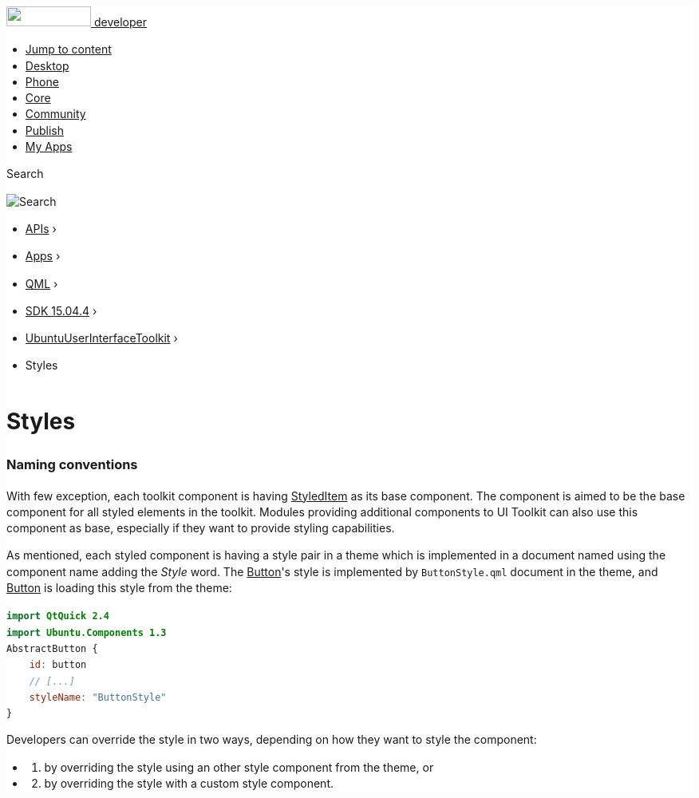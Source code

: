 <a href="https://developer.ubuntu.com/" class="logo-ubuntu"><img src="https://developer.ubuntu.com/assets/sites/ubuntu/latest/u/img/logos/logo-ubuntu-orange.svg" width="106" height="25" /> <span>developer</span></a>

-   [Jump to content](index.html#main-content)
-   [Desktop](https://developer.ubuntu.com/en/desktop/)
-   [Phone](https://developer.ubuntu.com/en/phone/)
-   [Core](https://developer.ubuntu.com/core)
-   [Community](https://developer.ubuntu.com/en/community/)
-   [Publish](https://developer.ubuntu.com/en/publish/)
-   [My Apps](https://myapps.developer.ubuntu.com/)

Search

<img src="https://developer.ubuntu.com/assets/sites/ubuntu/latest/u/img/search-white.svg" alt="Search" height="28" />

-   [APIs](../../../../index.html) ›
-   [Apps](../../../index.html) ›
-   [QML](../../index.html) ›
-   <a href="../index.html" class="sub-nav-item">SDK 15.04.4</a> ›
-   <a href="../UbuntuUserInterfaceToolkit/index.html" class="sub-nav-item">UbuntuUserInterfaceToolkit</a> ›



-   Styles

Styles
======

<span class="subtitle"></span>
<span id="details"></span> <span id="naming-conventions"></span>
### Naming conventions

With few exception, each toolkit component is having [StyledItem](../Ubuntu.Components.StyledItem/index.html) as its base component. The component is aimed to be the base component for all styled elements in the toolkit. Modules providing additional components to UI Toolkit can also use this component as base, especially if they want to provide styling capabilities.

As mentioned, each styled component is having a style pair in a theme which is implemented in a document named using the component name adding the *Style* word. The [Button](../Ubuntu.Components.Button/index.html)'s style is implemented by `ButtonStyle.qml` document in the theme, and [Button](../Ubuntu.Components.Button/index.html) is loading this style from the theme:

``` qml
import QtQuick 2.4
import Ubuntu.Components 1.3
AbstractButton {
    id: button
    // [...]
    styleName: "ButtonStyle"
}
```

Developers can override the style in two ways, depending on how they want to style the component:

-   1. by overriding the style using an other style component from the theme, or
-   2. by overriding the style with a custom style component.
